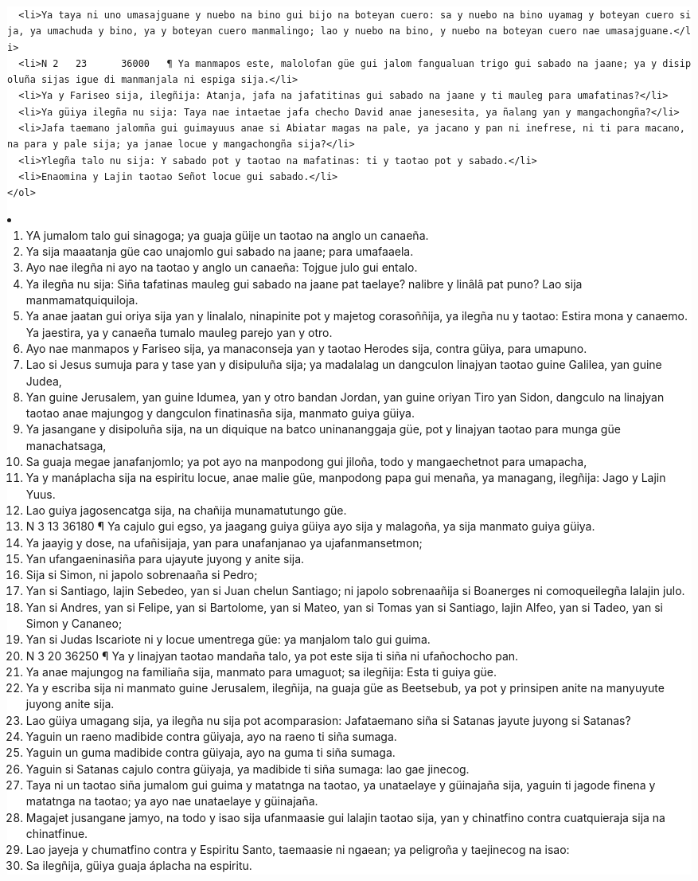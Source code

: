       <li>Ya taya ni uno umasajguane y nuebo na bino gui bijo na boteyan cuero: sa y nuebo na bino uyamag y boteyan cuero sija, ya umachuda y bino, ya y boteyan cuero manmalingo; lao y nuebo na bino, y nuebo na boteyan cuero nae umasajguane.</li>
      <li>N	2	23		36000	¶ Ya manmapos este, malolofan güe gui jalom fangualuan trigo gui sabado na jaane; ya y disipoluña sijas igue di manmanjala ni espiga sija.</li>
      <li>Ya y Fariseo sija, ilegñija: Atanja, jafa na jafatitinas gui sabado na jaane y ti mauleg para umafatinas?</li>
      <li>Ya güiya ilegña nu sija: Taya nae intaetae jafa checho David anae janesesita, ya ñalang yan y mangachongña?</li>
      <li>Jafa taemano jalomña gui guimayuus anae si Abiatar magas na pale, ya jacano y pan ni inefrese, ni ti para macano, na para y pale sija; ya janae locue y mangachongña sija?</li>
      <li>Ylegña talo nu sija: Y sabado pot y taotao na mafatinas: ti y taotao pot y sabado.</li>
      <li>Enaomina y Lajin taotao Señot locue gui sabado.</li>
    </ol>
  </li>
  <li>
    <ol>
      <li>YA jumalom talo gui sinagoga; ya guaja güije un taotao na anglo un canaeña.</li>
      <li>Ya sija maaatanja güe cao unajomlo gui sabado na jaane; para umafaaela.</li>
      <li>Ayo nae ilegña ni ayo na taotao y anglo un canaeña: Tojgue julo gui entalo.</li>
      <li>Ya ilegña nu sija: Siña tafatinas mauleg gui sabado na jaane pat taelaye? nalibre y linâlâ pat puno? Lao sija manmamatquiquiloja.</li>
      <li>Ya anae jaatan gui oriya sija yan y linalalo, ninapinite pot y majetog corasoññija, ya ilegña nu y taotao: Estira mona y canaemo. Ya jaestira, ya y canaeña tumalo mauleg parejo yan y otro.</li>
      <li>Ayo nae manmapos y Fariseo sija, ya manaconseja yan y taotao Herodes sija, contra güiya, para umapuno.</li>
      <li>Lao si Jesus sumuja para y tase yan y disipuluña sija; ya madalalag un dangculon linajyan taotao guine Galilea, yan guine Judea,</li>
      <li>Yan guine Jerusalem, yan guine Idumea, yan y otro bandan Jordan, yan guine oriyan Tiro yan Sidon, dangculo na linajyan taotao anae majungog y dangculon finatinasña sija, manmato guiya güiya.</li>
      <li>Ya jasangane y disipoluña sija, na un diquique na batco uninananggaja güe, pot y linajyan taotao para munga güe manachatsaga,</li>
      <li>Sa guaja megae janafanjomlo; ya pot ayo na manpodong gui jiloña, todo y mangaechetnot para umapacha,</li>
      <li>Ya y manáplacha sija na espiritu locue, anae malie güe, manpodong papa gui menaña, ya managang, ilegñija: Jago y Lajin Yuus.</li>
      <li>Lao guiya jagosencatga sija, na chañija munamatutungo güe.</li>
      <li>N	3	13		36180	¶ Ya cajulo gui egso, ya jaagang guiya güiya ayo sija y malagoña, ya sija manmato guiya güiya.</li>
      <li>Ya jaayig y dose, na ufañisijaja, yan para unafanjanao ya ujafanmansetmon;</li>
      <li>Yan ufangaeninasiña para ujayute juyong y anite sija.</li>
      <li>Sija si Simon, ni japolo sobrenaaña si Pedro;</li>
      <li>Yan si Santiago, lajin Sebedeo, yan si Juan chelun Santiago; ni japolo sobrenaañija si Boanerges ni comoqueilegña lalajin julo.</li>
      <li>Yan si Andres, yan si Felipe, yan si Bartolome, yan si Mateo, yan si Tomas yan si Santiago, lajin Alfeo, yan si Tadeo, yan si Simon y Cananeo;</li>
      <li>Yan si Judas Iscariote ni y locue umentrega güe: ya manjalom talo gui guima.</li>
      <li>N	3	20		36250	¶ Ya y linajyan taotao mandaña talo, ya pot este sija ti siña ni ufañochocho pan.</li>
      <li>Ya anae majungog na familiaña sija, manmato para umaguot; sa ilegñija: Esta ti guiya güe.</li>
      <li>Ya y escriba sija ni manmato guine Jerusalem, ilegñija, na guaja güe as Beetsebub, ya pot y prinsipen anite na manyuyute juyong anite sija.</li>
      <li>Lao güiya umagang sija, ya ilegña nu sija pot acomparasion: Jafataemano siña si Satanas jayute juyong si Satanas?</li>
      <li>Yaguin un raeno madibide contra güiyaja, ayo na raeno ti siña sumaga.</li>
      <li>Yaguin un guma madibide contra güiyaja, ayo na guma ti siña sumaga.</li>
      <li>Yaguin si Satanas cajulo contra güiyaja, ya madibide ti siña sumaga: lao gae jinecog.</li>
      <li>Taya ni un taotao siña jumalom gui guima y matatnga na taotao, ya unataelaye y güinajaña sija, yaguin ti jagode finena y matatnga na taotao; ya ayo nae unataelaye y güinajaña.</li>
      <li>Magajet jusangane jamyo, na todo y isao sija ufanmaasie gui lalajin taotao sija, yan y chinatfino contra cuatquieraja sija na chinatfinue.</li>
      <li>Lao jayeja y chumatfino contra y Espiritu Santo, taemaasie ni ngaean; ya peligroña y taejinecog na isao:</li>
      <li>Sa ilegñija, güiya guaja áplacha na espiritu.</li>